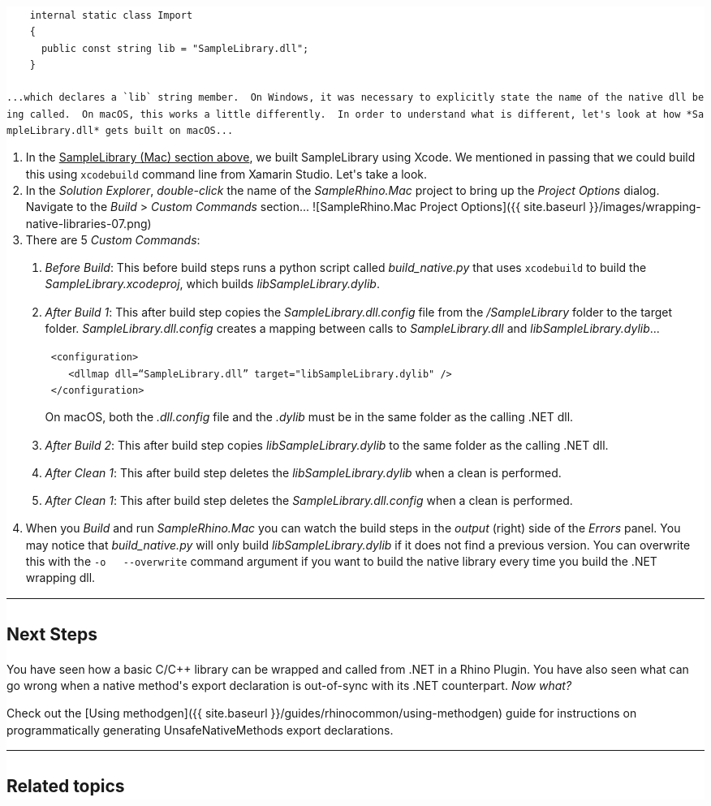         internal static class Import
        {
          public const string lib = "SampleLibrary.dll";
        }

    ...which declares a `lib` string member.  On Windows, it was necessary to explicitly state the name of the native dll being called.  On macOS, this works a little differently.  In order to understand what is different, let's look at how *SampleLibrary.dll* gets built on macOS...
1. In the [SampleLibrary (Mac) section above](#mac), we built SampleLibrary using Xcode.  We mentioned in passing that we could build this using `xcodebuild` command line from Xamarin Studio.  Let's take a look.
1. In the *Solution Explorer*, *double-click* the name of the *SampleRhino.Mac* project to bring up the *Project Options* dialog.  Navigate to the *Build* > *Custom Commands* section...
![SampleRhino.Mac Project Options]({{ site.baseurl }}/images/wrapping-native-libraries-07.png)
1. There are 5 *Custom Commands*:
    1. *Before Build*: This before build steps runs a python script called *build_native.py* that uses `xcodebuild` to build the *SampleLibrary.xcodeproj*, which builds *libSampleLibrary.dylib*.
    1. *After Build 1*: This after build step copies the *SampleLibrary.dll.config* file from the */SampleLibrary* folder to the target folder.  *SampleLibrary.dll.config* creates a mapping between calls to *SampleLibrary.dll* and *libSampleLibrary.dylib*...

            <configuration>
               <dllmap dll=“SampleLibrary.dll” target="libSampleLibrary.dylib" />
            </configuration>

        On macOS, both the *.dll.config* file and the *.dylib* must be in the same folder as the calling .NET dll.
    1. *After Build 2*: This after build step copies *libSampleLibrary.dylib* to the same folder as the calling .NET dll.
    1. *After Clean 1*: This after build step deletes the *libSampleLibrary.dylib* when a clean is performed.
    1. *After Clean 1*: This after build step deletes the *SampleLibrary.dll.config* when a clean is performed.
1. When you *Build* and run *SampleRhino.Mac* you can watch the build steps in the *output* (right) side of the *Errors* panel.  You may notice that *build_native.py* will only build *libSampleLibrary.dylib* if it does not find a previous version.  You can overwrite this with the `-o   --overwrite` command argument if you want to build the native library every time you build the .NET wrapping dll.

---

## Next Steps

You have seen how a basic C/C++ library can be wrapped and called from .NET in a Rhino Plugin.  You have also seen what can go wrong when a native method's export declaration is out-of-sync with its .NET counterpart.  *Now what?*

Check out the [Using methodgen]({{ site.baseurl }}/guides/rhinocommon/using-methodgen) guide for instructions on programmatically generating UnsafeNativeMethods export declarations.

---

## Related topics
